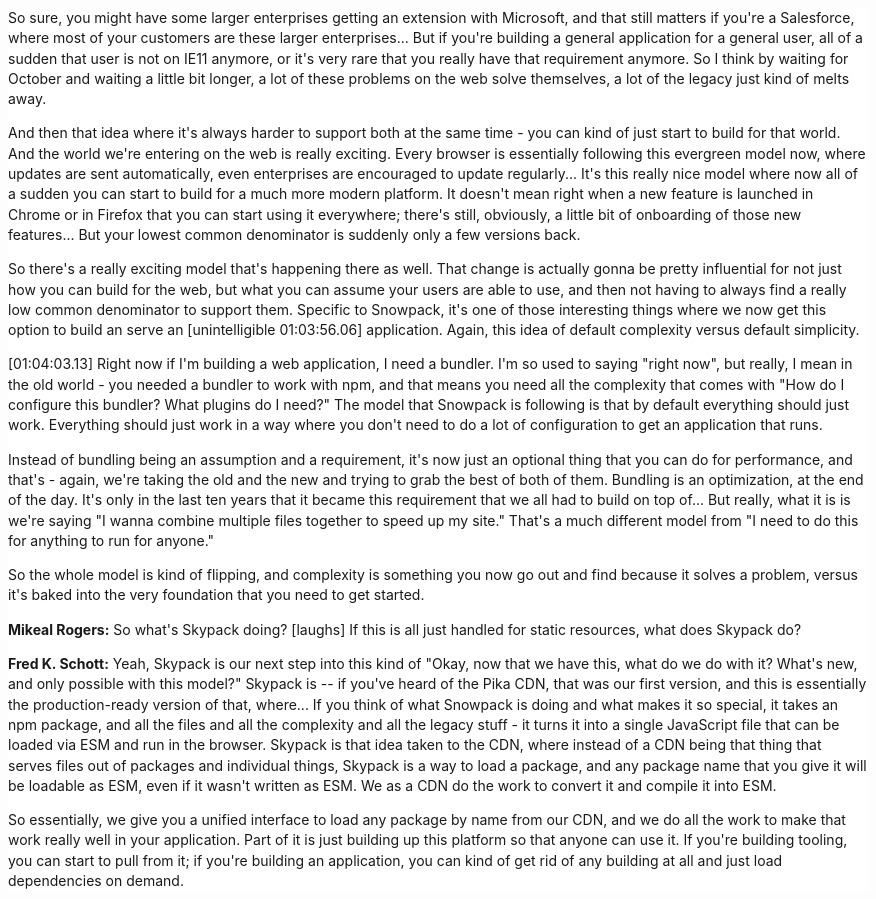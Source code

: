 So sure, you might have some larger enterprises getting an extension with Microsoft, and that still matters if you're a Salesforce, where most of your customers are these larger enterprises... But if you're building a general application for a general user, all of a sudden that user is not on IE11 anymore, or it's very rare that you really have that requirement anymore. So I think by waiting for October and waiting a little bit longer, a lot of these problems on the web solve themselves, a lot of the legacy just kind of melts away.

And then that idea where it's always harder to support both at the same time - you can kind of just start to build for that world. And the world we're entering on the web is really exciting. Every browser is essentially following this evergreen model now, where updates are sent automatically, even enterprises are encouraged to update regularly... It's this really nice model where now all of a sudden you can start to build for a much more modern platform. It doesn't mean right when a new feature is launched in Chrome or in Firefox that you can start using it everywhere; there's still, obviously, a little bit of onboarding of those new features... But your lowest common denominator is suddenly only a few versions back.

So there's a really exciting model that's happening there as well. That change is actually gonna be pretty influential for not just how you can build for the web, but what you can assume your users are able to use, and then not having to always find a really low common denominator to support them. Specific to Snowpack, it's one of those interesting things where we now get this option to build an serve an \[unintelligible 01:03:56.06\] application. Again, this idea of default complexity versus default simplicity.

\[01:04:03.13\] Right now if I'm building a web application, I need a bundler. I'm so used to saying "right now", but really, I mean in the old world - you needed a bundler to work with npm, and that means you need all the complexity that comes with "How do I configure this bundler? What plugins do I need?" The model that Snowpack is following is that by default everything should just work. Everything should just work in a way where you don't need to do a lot of configuration to get an application that runs.

Instead of bundling being an assumption and a requirement, it's now just an optional thing that you can do for performance, and that's - again, we're taking the old and the new and trying to grab the best of both of them. Bundling is an optimization, at the end of the day. It's only in the last ten years that it became this requirement that we all had to build on top of... But really, what it is is we're saying "I wanna combine multiple files together to speed up my site." That's a much different model from "I need to do this for anything to run for anyone."

So the whole model is kind of flipping, and complexity is something you now go out and find because it solves a problem, versus it's baked into the very foundation that you need to get started.

**Mikeal Rogers:** So what's Skypack doing? \[laughs\] If this is all just handled for static resources, what does Skypack do?

**Fred K. Schott:** Yeah, Skypack is our next step into this kind of "Okay, now that we have this, what do we do with it? What's new, and only possible with this model?" Skypack is -- if you've heard of the Pika CDN, that was our first version, and this is essentially the production-ready version of that, where... If you think of what Snowpack is doing and what makes it so special, it takes an npm package, and all the files and all the complexity and all the legacy stuff - it turns it into a single JavaScript file that can be loaded via ESM and run in the browser. Skypack is that idea taken to the CDN, where instead of a CDN being that thing that serves files out of packages and individual things, Skypack is a way to load a package, and any package name that you give it will be loadable as ESM, even if it wasn't written as ESM. We as a CDN do the work to convert it and compile it into ESM.

So essentially, we give you a unified interface to load any package by name from our CDN, and we do all the work to make that work really well in your application. Part of it is just building up this platform so that anyone can use it. If you're building tooling, you can start to pull from it; if you're building an application, you can kind of get rid of any building at all and just load dependencies on demand.
